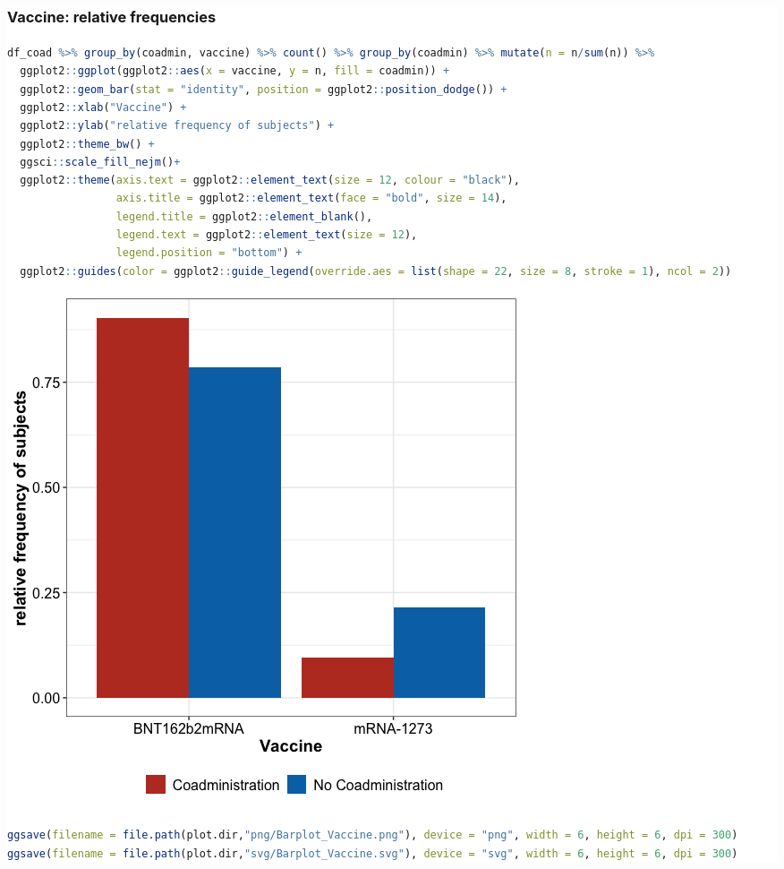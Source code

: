 ### Vaccine: relative frequencies

``` r
df_coad %>% group_by(coadmin, vaccine) %>% count() %>% group_by(coadmin) %>% mutate(n = n/sum(n)) %>%
  ggplot2::ggplot(ggplot2::aes(x = vaccine, y = n, fill = coadmin)) +
  ggplot2::geom_bar(stat = "identity", position = ggplot2::position_dodge()) +
  ggplot2::xlab("Vaccine") +
  ggplot2::ylab("relative frequency of subjects") +
  ggplot2::theme_bw() +
  ggsci::scale_fill_nejm()+
  ggplot2::theme(axis.text = ggplot2::element_text(size = 12, colour = "black"),
                 axis.title = ggplot2::element_text(face = "bold", size = 14),
                 legend.title = ggplot2::element_blank(),
                 legend.text = ggplot2::element_text(size = 12),
                 legend.position = "bottom") +
  ggplot2::guides(color = ggplot2::guide_legend(override.aes = list(shape = 22, size = 8, stroke = 1), ncol = 2))
```

![](README_files/figure-gfm/unnamed-chunk-15-1.png)

``` r
ggsave(filename = file.path(plot.dir,"png/Barplot_Vaccine.png"), device = "png", width = 6, height = 6, dpi = 300)
ggsave(filename = file.path(plot.dir,"svg/Barplot_Vaccine.svg"), device = "svg", width = 6, height = 6, dpi = 300)
```
